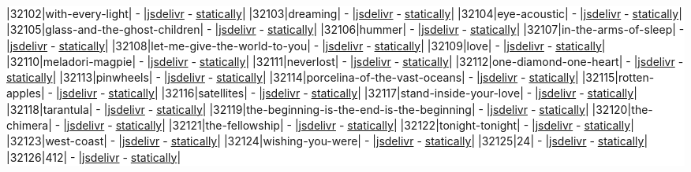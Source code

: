 |32102|with-every-light| - |[jsdelivr](https://cdn.jsdelivr.net/gh/dbchord/c6-3-6/30001-35000/32001-32500/with-every-light.png) - [statically](https://cdn.statically.io/gh/dbchord/c6-3-6/i/30001-35000/32001-32500/with-every-light.png)|
|32103|dreaming| - |[jsdelivr](https://cdn.jsdelivr.net/gh/dbchord/c6-3-6/30001-35000/32001-32500/dreaming.png) - [statically](https://cdn.statically.io/gh/dbchord/c6-3-6/i/30001-35000/32001-32500/dreaming.png)|
|32104|eye-acoustic| - |[jsdelivr](https://cdn.jsdelivr.net/gh/dbchord/c6-3-6/30001-35000/32001-32500/eye-acoustic.png) - [statically](https://cdn.statically.io/gh/dbchord/c6-3-6/i/30001-35000/32001-32500/eye-acoustic.png)|
|32105|glass-and-the-ghost-children| - |[jsdelivr](https://cdn.jsdelivr.net/gh/dbchord/c6-3-6/30001-35000/32001-32500/glass-and-the-ghost-children.png) - [statically](https://cdn.statically.io/gh/dbchord/c6-3-6/i/30001-35000/32001-32500/glass-and-the-ghost-children.png)|
|32106|hummer| - |[jsdelivr](https://cdn.jsdelivr.net/gh/dbchord/c6-3-6/30001-35000/32001-32500/hummer.png) - [statically](https://cdn.statically.io/gh/dbchord/c6-3-6/i/30001-35000/32001-32500/hummer.png)|
|32107|in-the-arms-of-sleep| - |[jsdelivr](https://cdn.jsdelivr.net/gh/dbchord/c6-3-6/30001-35000/32001-32500/in-the-arms-of-sleep.png) - [statically](https://cdn.statically.io/gh/dbchord/c6-3-6/i/30001-35000/32001-32500/in-the-arms-of-sleep.png)|
|32108|let-me-give-the-world-to-you| - |[jsdelivr](https://cdn.jsdelivr.net/gh/dbchord/c6-3-6/30001-35000/32001-32500/let-me-give-the-world-to-you.png) - [statically](https://cdn.statically.io/gh/dbchord/c6-3-6/i/30001-35000/32001-32500/let-me-give-the-world-to-you.png)|
|32109|love| - |[jsdelivr](https://cdn.jsdelivr.net/gh/dbchord/c6-3-6/30001-35000/32001-32500/love.png) - [statically](https://cdn.statically.io/gh/dbchord/c6-3-6/i/30001-35000/32001-32500/love.png)|
|32110|meladori-magpie| - |[jsdelivr](https://cdn.jsdelivr.net/gh/dbchord/c6-3-6/30001-35000/32001-32500/meladori-magpie.png) - [statically](https://cdn.statically.io/gh/dbchord/c6-3-6/i/30001-35000/32001-32500/meladori-magpie.png)|
|32111|neverlost| - |[jsdelivr](https://cdn.jsdelivr.net/gh/dbchord/c6-3-6/30001-35000/32001-32500/neverlost.png) - [statically](https://cdn.statically.io/gh/dbchord/c6-3-6/i/30001-35000/32001-32500/neverlost.png)|
|32112|one-diamond-one-heart| - |[jsdelivr](https://cdn.jsdelivr.net/gh/dbchord/c6-3-6/30001-35000/32001-32500/one-diamond-one-heart.png) - [statically](https://cdn.statically.io/gh/dbchord/c6-3-6/i/30001-35000/32001-32500/one-diamond-one-heart.png)|
|32113|pinwheels| - |[jsdelivr](https://cdn.jsdelivr.net/gh/dbchord/c6-3-6/30001-35000/32001-32500/pinwheels.png) - [statically](https://cdn.statically.io/gh/dbchord/c6-3-6/i/30001-35000/32001-32500/pinwheels.png)|
|32114|porcelina-of-the-vast-oceans| - |[jsdelivr](https://cdn.jsdelivr.net/gh/dbchord/c6-3-6/30001-35000/32001-32500/porcelina-of-the-vast-oceans.png) - [statically](https://cdn.statically.io/gh/dbchord/c6-3-6/i/30001-35000/32001-32500/porcelina-of-the-vast-oceans.png)|
|32115|rotten-apples| - |[jsdelivr](https://cdn.jsdelivr.net/gh/dbchord/c6-3-6/30001-35000/32001-32500/rotten-apples.png) - [statically](https://cdn.statically.io/gh/dbchord/c6-3-6/i/30001-35000/32001-32500/rotten-apples.png)|
|32116|satellites| - |[jsdelivr](https://cdn.jsdelivr.net/gh/dbchord/c6-3-6/30001-35000/32001-32500/satellites.png) - [statically](https://cdn.statically.io/gh/dbchord/c6-3-6/i/30001-35000/32001-32500/satellites.png)|
|32117|stand-inside-your-love| - |[jsdelivr](https://cdn.jsdelivr.net/gh/dbchord/c6-3-6/30001-35000/32001-32500/stand-inside-your-love.png) - [statically](https://cdn.statically.io/gh/dbchord/c6-3-6/i/30001-35000/32001-32500/stand-inside-your-love.png)|
|32118|tarantula| - |[jsdelivr](https://cdn.jsdelivr.net/gh/dbchord/c6-3-6/30001-35000/32001-32500/tarantula.png) - [statically](https://cdn.statically.io/gh/dbchord/c6-3-6/i/30001-35000/32001-32500/tarantula.png)|
|32119|the-beginning-is-the-end-is-the-beginning| - |[jsdelivr](https://cdn.jsdelivr.net/gh/dbchord/c6-3-6/30001-35000/32001-32500/the-beginning-is-the-end-is-the-beginning.png) - [statically](https://cdn.statically.io/gh/dbchord/c6-3-6/i/30001-35000/32001-32500/the-beginning-is-the-end-is-the-beginning.png)|
|32120|the-chimera| - |[jsdelivr](https://cdn.jsdelivr.net/gh/dbchord/c6-3-6/30001-35000/32001-32500/the-chimera.png) - [statically](https://cdn.statically.io/gh/dbchord/c6-3-6/i/30001-35000/32001-32500/the-chimera.png)|
|32121|the-fellowship| - |[jsdelivr](https://cdn.jsdelivr.net/gh/dbchord/c6-3-6/30001-35000/32001-32500/the-fellowship.png) - [statically](https://cdn.statically.io/gh/dbchord/c6-3-6/i/30001-35000/32001-32500/the-fellowship.png)|
|32122|tonight-tonight| - |[jsdelivr](https://cdn.jsdelivr.net/gh/dbchord/c6-3-6/30001-35000/32001-32500/tonight-tonight.png) - [statically](https://cdn.statically.io/gh/dbchord/c6-3-6/i/30001-35000/32001-32500/tonight-tonight.png)|
|32123|west-coast| - |[jsdelivr](https://cdn.jsdelivr.net/gh/dbchord/c6-3-6/30001-35000/32001-32500/west-coast.png) - [statically](https://cdn.statically.io/gh/dbchord/c6-3-6/i/30001-35000/32001-32500/west-coast.png)|
|32124|wishing-you-were| - |[jsdelivr](https://cdn.jsdelivr.net/gh/dbchord/c6-3-6/30001-35000/32001-32500/wishing-you-were.png) - [statically](https://cdn.statically.io/gh/dbchord/c6-3-6/i/30001-35000/32001-32500/wishing-you-were.png)|
|32125|24| - |[jsdelivr](https://cdn.jsdelivr.net/gh/dbchord/c6-3-6/30001-35000/32001-32500/24.png) - [statically](https://cdn.statically.io/gh/dbchord/c6-3-6/i/30001-35000/32001-32500/24.png)|
|32126|412| - |[jsdelivr](https://cdn.jsdelivr.net/gh/dbchord/c6-3-6/30001-35000/32001-32500/412.png) - [statically](https://cdn.statically.io/gh/dbchord/c6-3-6/i/30001-35000/32001-32500/412.png)|